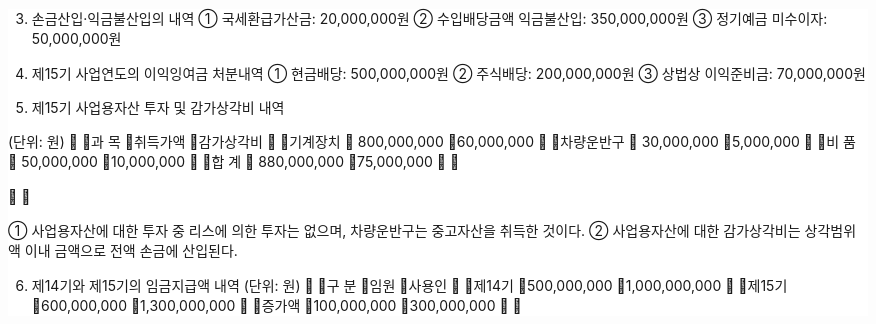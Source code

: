 3. 손금산입·익금불산입의 내역
① 국세환급가산금: 20,000,000원
② 수입배당금액 익금불산입: 350,000,000원 
③ 정기예금 미수이자: 50,000,000원

4. 제15기 사업연도의 이익잉여금 처분내역
① 현금배당: 500,000,000원
② 주식배당: 200,000,000원 
③ 상법상 이익준비금: 70,000,000원

5. 제15기 사업용자산 투자 및 감가상각비 내역

(단위: 원)

과 목
취득가액
감가상각비

기계장치
 800,000,000
60,000,000 

차량운반구
  30,000,000
5,000,000

비  품
  50,000,000
10,000,000

합  계
 880,000,000
75,000,000







① 사업용자산에 대한 투자 중 리스에 의한 투자는 없으며, 차량운반구는 중고자산을 취득한 것이다. 
② 사업용자산에 대한 감가상각비는 상각범위액 이내 금액으로 전액 손금에 산입된다. 

6. 제14기와 제15기의 임금지급액 내역 
(단위: 원)

구 분
임원
사용인

제14기
500,000,000
1,000,000,000 

제15기
600,000,000
1,300,000,000

증가액
100,000,000
300,000,000


